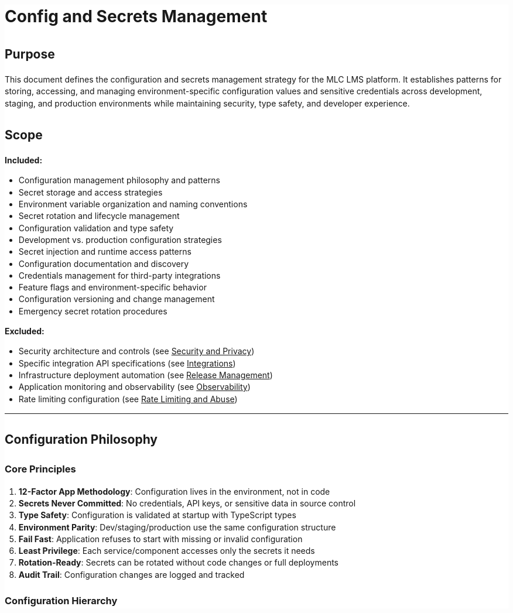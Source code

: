 # Config and Secrets Management

## Purpose

This document defines the configuration and secrets management strategy for the MLC LMS platform. It establishes patterns for storing, accessing, and managing environment-specific configuration values and sensitive credentials across development, staging, and production environments while maintaining security, type safety, and developer experience.

## Scope

**Included:**
- Configuration management philosophy and patterns
- Secret storage and access strategies
- Environment variable organization and naming conventions
- Secret rotation and lifecycle management
- Configuration validation and type safety
- Development vs. production configuration strategies
- Secret injection and runtime access patterns
- Configuration documentation and discovery
- Credentials management for third-party integrations
- Feature flags and environment-specific behavior
- Configuration versioning and change management
- Emergency secret rotation procedures

**Excluded:**
- Security architecture and controls (see [Security and Privacy](security-privacy.md))
- Specific integration API specifications (see [Integrations](../17-integrations/))
- Infrastructure deployment automation (see [Release Management](../19-quality-and-operations/release-management.md))
- Application monitoring and observability (see [Observability](../19-quality-and-operations/observability.md))
- Rate limiting configuration (see [Rate Limiting and Abuse](rate-limiting-and-abuse.md))

---

## Configuration Philosophy

### Core Principles

1. **12-Factor App Methodology**: Configuration lives in the environment, not in code
2. **Secrets Never Committed**: No credentials, API keys, or sensitive data in source control
3. **Type Safety**: Configuration is validated at startup with TypeScript types
4. **Environment Parity**: Dev/staging/production use the same configuration structure
5. **Fail Fast**: Application refuses to start with missing or invalid configuration
6. **Least Privilege**: Each service/component accesses only the secrets it needs
7. **Rotation-Ready**: Secrets can be rotated without code changes or full deployments
8. **Audit Trail**: Configuration changes are logged and tracked

### Configuration Hierarchy
